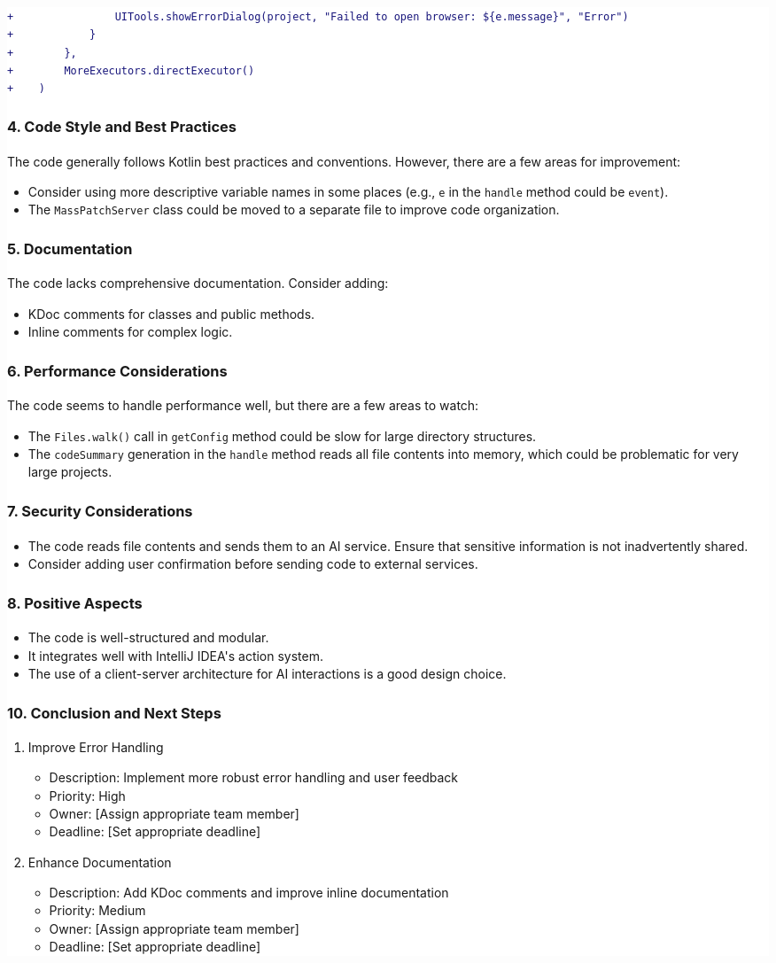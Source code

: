 ```diff
+                UITools.showErrorDialog(project, "Failed to open browser: ${e.message}", "Error")
+            }
+        },
+        MoreExecutors.directExecutor()
+    )
```

### 4. Code Style and Best Practices

The code generally follows Kotlin best practices and conventions. However, there are a few areas for improvement:

- Consider using more descriptive variable names in some places (e.g., `e` in the `handle` method could be `event`).
- The `MassPatchServer` class could be moved to a separate file to improve code organization.

### 5. Documentation

The code lacks comprehensive documentation. Consider adding:

- KDoc comments for classes and public methods.
- Inline comments for complex logic.

### 6. Performance Considerations

The code seems to handle performance well, but there are a few areas to watch:

- The `Files.walk()` call in `getConfig` method could be slow for large directory structures.
- The `codeSummary` generation in the `handle` method reads all file contents into memory, which could be problematic for very large projects.

### 7. Security Considerations

- The code reads file contents and sends them to an AI service. Ensure that sensitive information is not inadvertently shared.
- Consider adding user confirmation before sending code to external services.

### 8. Positive Aspects

- The code is well-structured and modular.
- It integrates well with IntelliJ IDEA's action system.
- The use of a client-server architecture for AI interactions is a good design choice.

### 10. Conclusion and Next Steps

1. Improve Error Handling
   - Description: Implement more robust error handling and user feedback
   - Priority: High
   - Owner: [Assign appropriate team member]
   - Deadline: [Set appropriate deadline]

2. Enhance Documentation
   - Description: Add KDoc comments and improve inline documentation
   - Priority: Medium
   - Owner: [Assign appropriate team member]
   - Deadline: [Set appropriate deadline]
